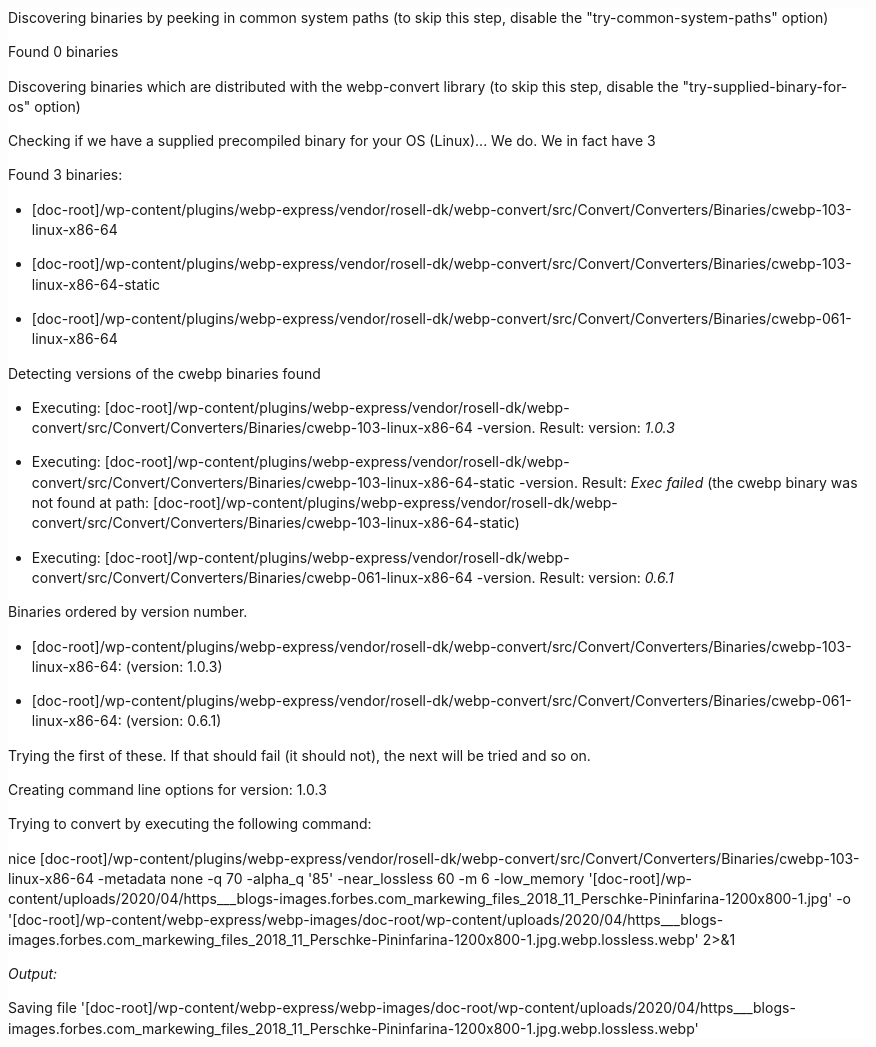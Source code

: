 Discovering binaries by peeking in common system paths (to skip this step, disable the "try-common-system-paths" option)

Found 0 binaries

Discovering binaries which are distributed with the webp-convert library (to skip this step, disable the "try-supplied-binary-for-os" option)

Checking if we have a supplied precompiled binary for your OS (Linux)... We do. We in fact have 3

Found 3 binaries: 

- [doc-root]/wp-content/plugins/webp-express/vendor/rosell-dk/webp-convert/src/Convert/Converters/Binaries/cwebp-103-linux-x86-64

- [doc-root]/wp-content/plugins/webp-express/vendor/rosell-dk/webp-convert/src/Convert/Converters/Binaries/cwebp-103-linux-x86-64-static

- [doc-root]/wp-content/plugins/webp-express/vendor/rosell-dk/webp-convert/src/Convert/Converters/Binaries/cwebp-061-linux-x86-64

Detecting versions of the cwebp binaries found

- Executing: [doc-root]/wp-content/plugins/webp-express/vendor/rosell-dk/webp-convert/src/Convert/Converters/Binaries/cwebp-103-linux-x86-64 -version. Result: version: *1.0.3*

- Executing: [doc-root]/wp-content/plugins/webp-express/vendor/rosell-dk/webp-convert/src/Convert/Converters/Binaries/cwebp-103-linux-x86-64-static -version. Result: *Exec failed* (the cwebp binary was not found at path: [doc-root]/wp-content/plugins/webp-express/vendor/rosell-dk/webp-convert/src/Convert/Converters/Binaries/cwebp-103-linux-x86-64-static)

- Executing: [doc-root]/wp-content/plugins/webp-express/vendor/rosell-dk/webp-convert/src/Convert/Converters/Binaries/cwebp-061-linux-x86-64 -version. Result: version: *0.6.1*

Binaries ordered by version number.

- [doc-root]/wp-content/plugins/webp-express/vendor/rosell-dk/webp-convert/src/Convert/Converters/Binaries/cwebp-103-linux-x86-64: (version: 1.0.3)

- [doc-root]/wp-content/plugins/webp-express/vendor/rosell-dk/webp-convert/src/Convert/Converters/Binaries/cwebp-061-linux-x86-64: (version: 0.6.1)

Trying the first of these. If that should fail (it should not), the next will be tried and so on.

Creating command line options for version: 1.0.3

Trying to convert by executing the following command:

nice [doc-root]/wp-content/plugins/webp-express/vendor/rosell-dk/webp-convert/src/Convert/Converters/Binaries/cwebp-103-linux-x86-64 -metadata none -q 70 -alpha_q '85' -near_lossless 60 -m 6 -low_memory '[doc-root]/wp-content/uploads/2020/04/https___blogs-images.forbes.com_markewing_files_2018_11_Perschke-Pininfarina-1200x800-1.jpg' -o '[doc-root]/wp-content/webp-express/webp-images/doc-root/wp-content/uploads/2020/04/https___blogs-images.forbes.com_markewing_files_2018_11_Perschke-Pininfarina-1200x800-1.jpg.webp.lossless.webp' 2>&1


*Output:* 

Saving file '[doc-root]/wp-content/webp-express/webp-images/doc-root/wp-content/uploads/2020/04/https___blogs-images.forbes.com_markewing_files_2018_11_Perschke-Pininfarina-1200x800-1.jpg.webp.lossless.webp'
